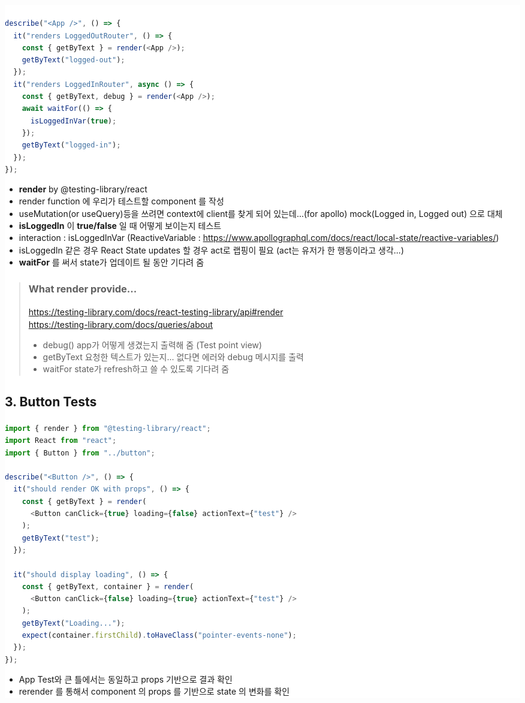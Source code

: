 ```typescript

describe("<App />", () => {
  it("renders LoggedOutRouter", () => {
    const { getByText } = render(<App />);
    getByText("logged-out");
  });
  it("renders LoggedInRouter", async () => {
    const { getByText, debug } = render(<App />);
    await waitFor(() => {
      isLoggedInVar(true);
    });
    getByText("logged-in");
  });
});
```
- **render** by @testing-library/react
- render function 에 우리가 테스트할 component 를 작성
- useMutation(or useQuery)등을 쓰려면 context에 client를 찾게 되어 있는데...(for apollo) mock(Logged in, Logged out) 으로 대체
- **isLoggedIn** 이 **true/false** 일 때 어떻게 보이는지 테스트
- interaction : isLoggedInVar (ReactiveVariable : https://www.apollographql.com/docs/react/local-state/reactive-variables/)
- isLoggedIn 같은 경우 React State updates 할 경우 act로 랩핑이 필요 (act는 유저가 한 행동이라고 생각...)
- **waitFor** 를 써서 state가 업데이트 될 동안 기다려 줌


> ### What render provide...
> https://testing-library.com/docs/react-testing-library/api#render  
> https://testing-library.com/docs/queries/about  
>
> - debug()
> app가 어떻게 생겼는지 출력해 줌 (Test point view)
> - getByText
> 요청한 텍스트가 있는지... 없다면 에러와 debug 메시지를 출력
> - waitFor
> state가 refresh하고 쓸 수 있도록 기다려 줌

  
## 3. Button Tests

```typescript
import { render } from "@testing-library/react";
import React from "react";
import { Button } from "../button";

describe("<Button />", () => {
  it("should render OK with props", () => {
    const { getByText } = render(
      <Button canClick={true} loading={false} actionText={"test"} />
    );
    getByText("test");
  });
  
  it("should display loading", () => {
    const { getByText, container } = render(
      <Button canClick={false} loading={true} actionText={"test"} />
    );
    getByText("Loading...");
    expect(container.firstChild).toHaveClass("pointer-events-none");
  });
});
```
- App Test와 큰 틀에서는 동일하고 props 기반으로 결과 확인
- rerender 를 통해서 component 의 props 를 기반으로 state 의 변화를 확인